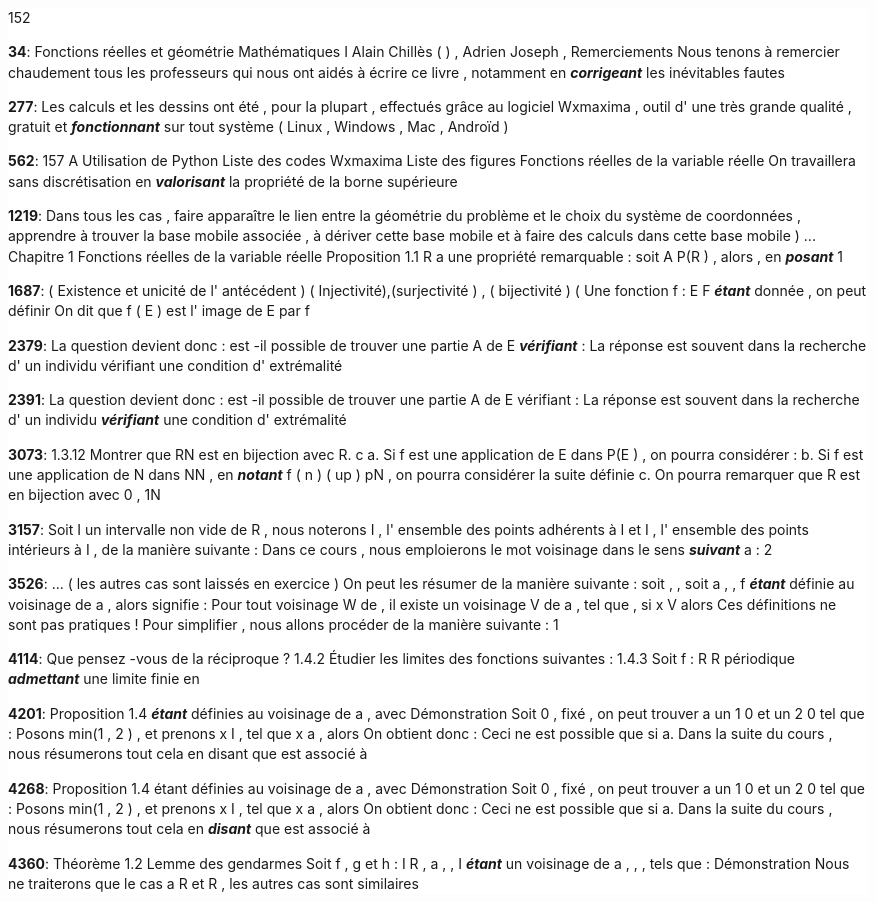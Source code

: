 152

**34**: Fonctions réelles et géométrie Mathématiques I Alain Chillès ( ) , Adrien Joseph , Remerciements Nous tenons à remercier chaudement tous les professeurs qui nous ont aidés à écrire ce livre , notamment en ***corrigeant*** les inévitables fautes

**277**: Les calculs et les dessins ont été , pour la plupart , effectués grâce au logiciel Wxmaxima , outil d' une très grande qualité , gratuit et ***fonctionnant*** sur tout système ( Linux , Windows , Mac , Androïd )

**562**: 157 A Utilisation de Python Liste des codes Wxmaxima Liste des figures Fonctions réelles de la variable réelle On travaillera sans discrétisation en ***valorisant*** la propriété de la borne supérieure

**1219**: Dans tous les cas , faire apparaître le lien entre la géométrie du problème et le choix du système de coordonnées , apprendre à trouver la base mobile associée , à dériver cette base mobile et à faire des calculs dans cette base mobile ) ... Chapitre 1 Fonctions réelles de la variable réelle Proposition 1.1 R a une propriété remarquable : soit A P(R ) , alors , en ***posant*** 1

**1687**: ( Existence et unicité de l' antécédent ) ( Injectivité),(surjectivité ) , ( bijectivité ) ( Une fonction f : E F ***étant*** donnée , on peut définir On dit que f ( E ) est l' image de E par f

**2379**: La question devient donc : est -il possible de trouver une partie A de E ***vérifiant*** : La réponse est souvent dans la recherche d' un individu vérifiant une condition d' extrémalité

**2391**: La question devient donc : est -il possible de trouver une partie A de E vérifiant : La réponse est souvent dans la recherche d' un individu ***vérifiant*** une condition d' extrémalité

**3073**: 1.3.12 Montrer que RN est en bijection avec R. c a. Si f est une application de E dans P(E ) , on pourra considérer : b. Si f est une application de N dans NN , en ***notant*** f ( n ) ( up ) pN , on pourra considérer la suite définie c. On pourra remarquer que R est en bijection avec 0 , 1N

**3157**: Soit I un intervalle non vide de R , nous noterons I , l' ensemble des points adhérents à I et I , l' ensemble des points intérieurs à I , de la manière suivante : Dans ce cours , nous emploierons le mot voisinage dans le sens ***suivant*** a : 2

**3526**: ... ( les autres cas sont laissés en exercice ) On peut les résumer de la manière suivante : soit , , soit a , , f ***étant*** définie au voisinage de a , alors signifie : Pour tout voisinage W de , il existe un voisinage V de a , tel que , si x V alors Ces définitions ne sont pas pratiques ! Pour simplifier , nous allons procéder de la manière suivante : 1

**4114**: Que pensez -vous de la réciproque ? 1.4.2 Étudier les limites des fonctions suivantes : 1.4.3 Soit f : R R périodique ***admettant*** une limite finie en

**4201**: Proposition 1.4 ***étant*** définies au voisinage de a , avec Démonstration Soit 0 , fixé , on peut trouver a un 1 0 et un 2 0 tel que : Posons min(1 , 2 ) , et prenons x I , tel que x a , alors On obtient donc : Ceci ne est possible que si a. Dans la suite du cours , nous résumerons tout cela en disant que est associé à

**4268**: Proposition 1.4 étant définies au voisinage de a , avec Démonstration Soit 0 , fixé , on peut trouver a un 1 0 et un 2 0 tel que : Posons min(1 , 2 ) , et prenons x I , tel que x a , alors On obtient donc : Ceci ne est possible que si a. Dans la suite du cours , nous résumerons tout cela en ***disant*** que est associé à

**4360**: Théorème 1.2 Lemme des gendarmes Soit f , g et h : I R , a , , I ***étant*** un voisinage de a , , , tels que : Démonstration Nous ne traiterons que le cas a R et R , les autres cas sont similaires
